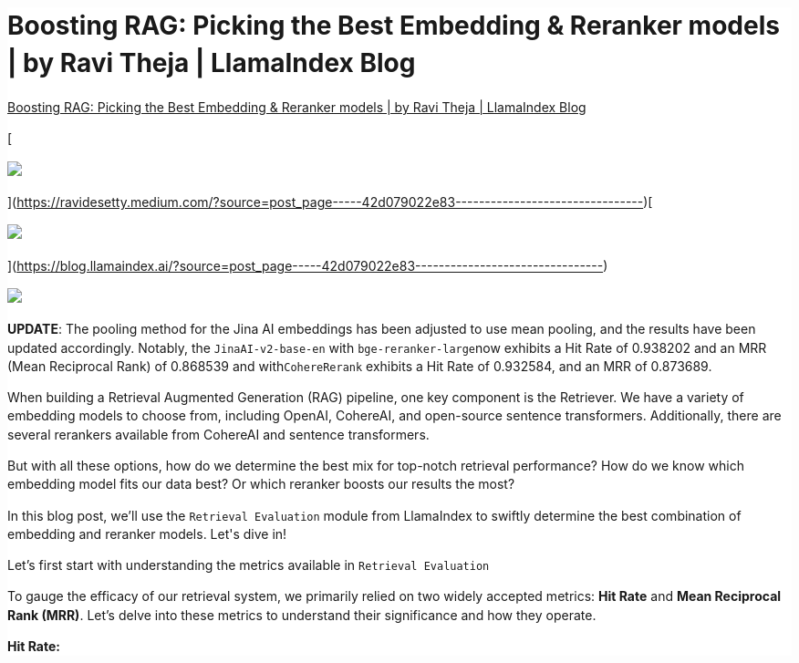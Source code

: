 # Boosting RAG: Picking the Best Embedding & Reranker models | by Ravi Theja | LlamaIndex Blog
[Boosting RAG: Picking the Best Embedding & Reranker models | by Ravi Theja | LlamaIndex Blog](https://blog.llamaindex.ai/boosting-rag-picking-the-best-embedding-reranker-models-42d079022e83) 

 [

![](https://miro.medium.com/v2/resize:fill:88:88/0*QegXu4OWbyqp_2MP.png)










](https://ravidesetty.medium.com/?source=post_page-----42d079022e83--------------------------------)[

![](https://miro.medium.com/v2/resize:fill:48:48/1*_mrG8FG_LiD23x0-mEtUkw.jpeg)












](https://blog.llamaindex.ai/?source=post_page-----42d079022e83--------------------------------)

![](https://miro.medium.com/v2/resize:fit:432/1*Jh6y4IQhsLoApn2D0WVz3g.png)

**UPDATE**: The pooling method for the Jina AI embeddings has been adjusted to use mean pooling, and the results have been updated accordingly. Notably, the `JinaAI-v2-base-en` with `bge-reranker-large`now exhibits a Hit Rate of 0.938202 and an MRR (Mean Reciprocal Rank) of 0.868539 and with`CohereRerank` exhibits a Hit Rate of 0.932584, and an MRR of 0.873689.

When building a Retrieval Augmented Generation (RAG) pipeline, one key component is the Retriever. We have a variety of embedding models to choose from, including OpenAI, CohereAI, and open-source sentence transformers. Additionally, there are several rerankers available from CohereAI and sentence transformers.

But with all these options, how do we determine the best mix for top-notch retrieval performance? How do we know which embedding model fits our data best? Or which reranker boosts our results the most?

In this blog post, we’ll use the `Retrieval Evaluation` module from LlamaIndex to swiftly determine the best combination of embedding and reranker models. Let's dive in!

Let’s first start with understanding the metrics available in `Retrieval Evaluation`

To gauge the efficacy of our retrieval system, we primarily relied on two widely accepted metrics: **Hit Rate** and **Mean Reciprocal Rank (MRR)**. Let’s delve into these metrics to understand their significance and how they operate.

**Hit Rate:**
